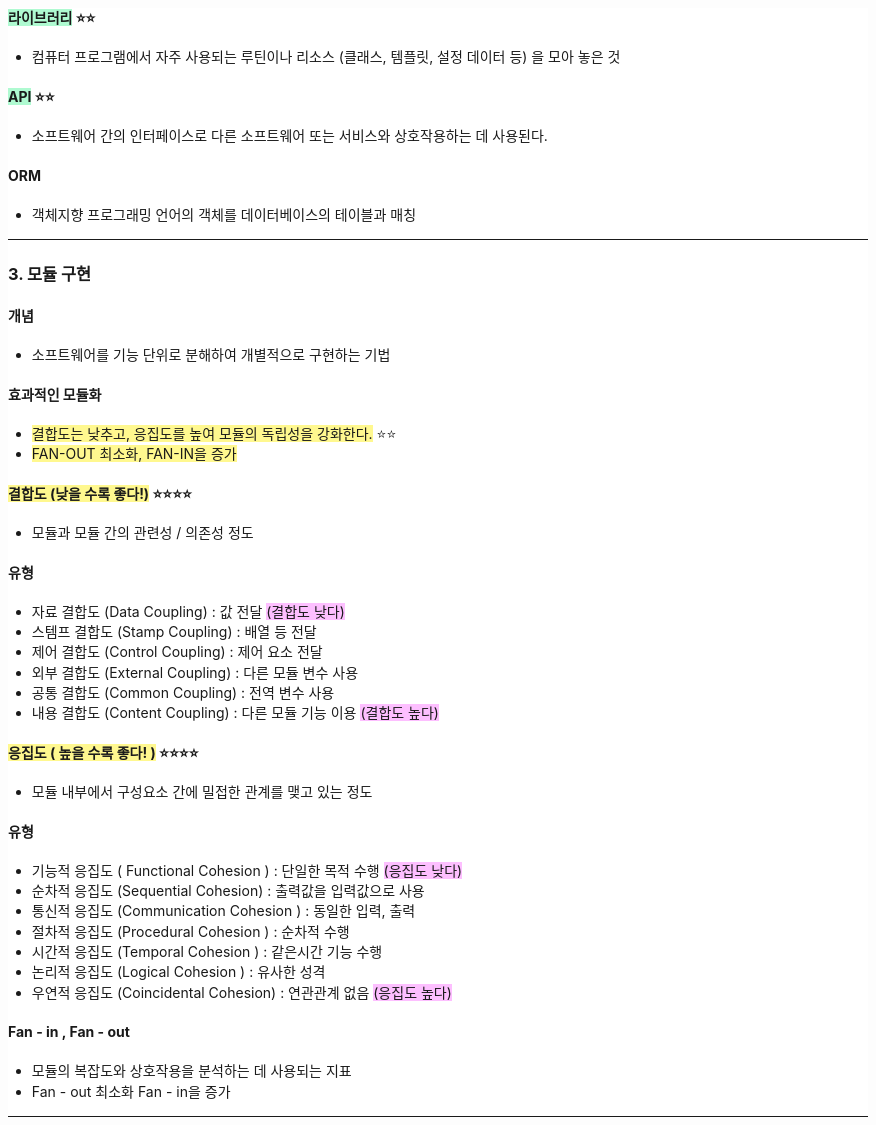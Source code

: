 #### <span style="background:#affad1">라이브러리</span> ⭐️⭐️
- 컴퓨터 프로그램에서 자주 사용되는 루틴이나 리소스 (클래스, 템플릿, 설정 데이터 등) 을 모아 놓은 것

#### <span style="background:#affad1">API</span> ⭐️⭐️
- 소프트웨어 간의 인터페이스로 다른 소프트웨어 또는 서비스와 상호작용하는 데 사용된다.

#### ORM
- 객체지향 프로그래밍 언어의 객체를 데이터베이스의 테이블과 매칭

---
### 3. 모듈 구현

#### 개념
- 소프트웨어를 기능 단위로 분해하여 개별적으로 구현하는 기법

#### 효과적인 모듈화
- <span style="background:#fff88f"> 결합도는 낮추고, 응집도를 높여 모듈의 독립성을 강화한다.</span> ⭐️⭐️
- <span style="background:#fff88f">FAN-OUT 최소화, FAN-IN을 증가</span>


#### <span style="background:#fff88f">결합도 (낮을 수록 좋다!)</span> ⭐️⭐️⭐️⭐️
- 모듈과 모듈 간의 관련성 / 의존성 정도

#### 유형
- 자료 결합도 (Data Coupling) : 값 전달 <span style="background:#fdbfff">(결합도 낮다)</span>
- 스템프 결합도 (Stamp Coupling) : 배열 등 전달
- 제어 결합도 (Control Coupling) : 제어 요소 전달
- 외부 결합도 (External Coupling) : 다른 모듈 변수 사용
- 공통 결합도 (Common Coupling) : 전역 변수 사용
- 내용 결합도 (Content Coupling) : 다른 모듈 기능 이용 <span style="background:#fdbfff">(결합도 높다)</span>

#### <span style="background:#fff88f">응집도 ( 높을 수록 좋다! )</span> ⭐️⭐️⭐️⭐️
- 모듈 내부에서 구성요소 간에 밀접한 관계를 맺고 있는 정도

#### 유형
- 기능적 응집도 ( Functional Cohesion ) : 단일한 목적 수행 <span style="background:#fdbfff">(응집도 낮다)</span>
- 순차적 응집도 (Sequential Cohesion) : 출력값을 입력값으로 사용
- 통신적 응집도 (Communication Cohesion ) : 동일한 입력, 출력
- 절차적 응집도 (Procedural Cohesion ) : 순차적 수행 
- 시간적 응집도 (Temporal Cohesion ) : 같은시간 기능 수행
- 논리적 응집도 (Logical Cohesion ) : 유사한 성격
- 우연적 응집도 (Coincidental Cohesion) : 연관관계 없음 <span style="background:#fdbfff">(응집도 높다)</span>

#### Fan - in , Fan - out

- 모듈의 복잡도와 상호작용을 분석하는 데 사용되는 지표
- Fan - out 최소화 Fan - in을 증가

---
